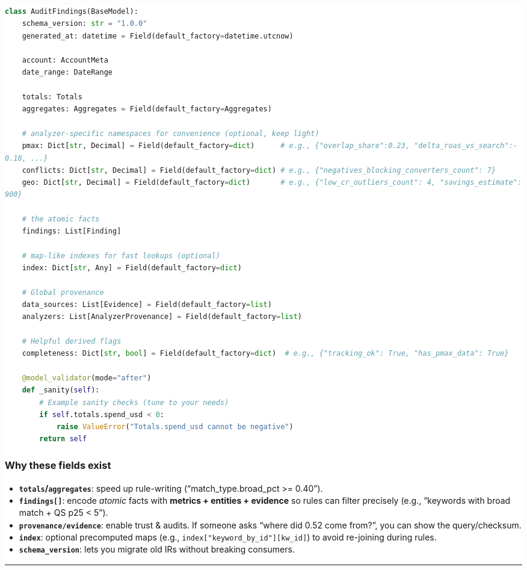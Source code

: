 ```python
class AuditFindings(BaseModel):
    schema_version: str = "1.0.0"
    generated_at: datetime = Field(default_factory=datetime.utcnow)

    account: AccountMeta
    date_range: DateRange

    totals: Totals
    aggregates: Aggregates = Field(default_factory=Aggregates)

    # analyzer-specific namespaces for convenience (optional, keep light)
    pmax: Dict[str, Decimal] = Field(default_factory=dict)      # e.g., {"overlap_share":0.23, "delta_roas_vs_search":-0.18, ...}
    conflicts: Dict[str, Decimal] = Field(default_factory=dict) # e.g., {"negatives_blocking_converters_count": 7}
    geo: Dict[str, Decimal] = Field(default_factory=dict)       # e.g., {"low_cr_outliers_count": 4, "savings_estimate": 900}

    # the atomic facts
    findings: List[Finding]

    # map-like indexes for fast lookups (optional)
    index: Dict[str, Any] = Field(default_factory=dict)

    # Global provenance
    data_sources: List[Evidence] = Field(default_factory=list)
    analyzers: List[AnalyzerProvenance] = Field(default_factory=list)

    # Helpful derived flags
    completeness: Dict[str, bool] = Field(default_factory=dict)  # e.g., {"tracking_ok": True, "has_pmax_data": True}

    @model_validator(mode="after")
    def _sanity(self):
        # Example sanity checks (tune to your needs)
        if self.totals.spend_usd < 0:
            raise ValueError("Totals.spend_usd cannot be negative")
        return self
```

### Why these fields exist

* **`totals`/`aggregates`**: speed up rule-writing (“match\_type.broad\_pct >= 0.40”).
* **`findings[]`**: encode *atomic* facts with **metrics + entities + evidence** so rules can filter precisely (e.g., “keywords with broad match + QS p25 < 5”).
* **`provenance/evidence`**: enable trust & audits. If someone asks “where did 0.52 come from?”, you can show the query/checksum.
* **`index`**: optional precomputed maps (e.g., `index["keyword_by_id"][kw_id]`) to avoid re-joining during rules.
* **`schema_version`**: lets you migrate old IRs without breaking consumers.

---